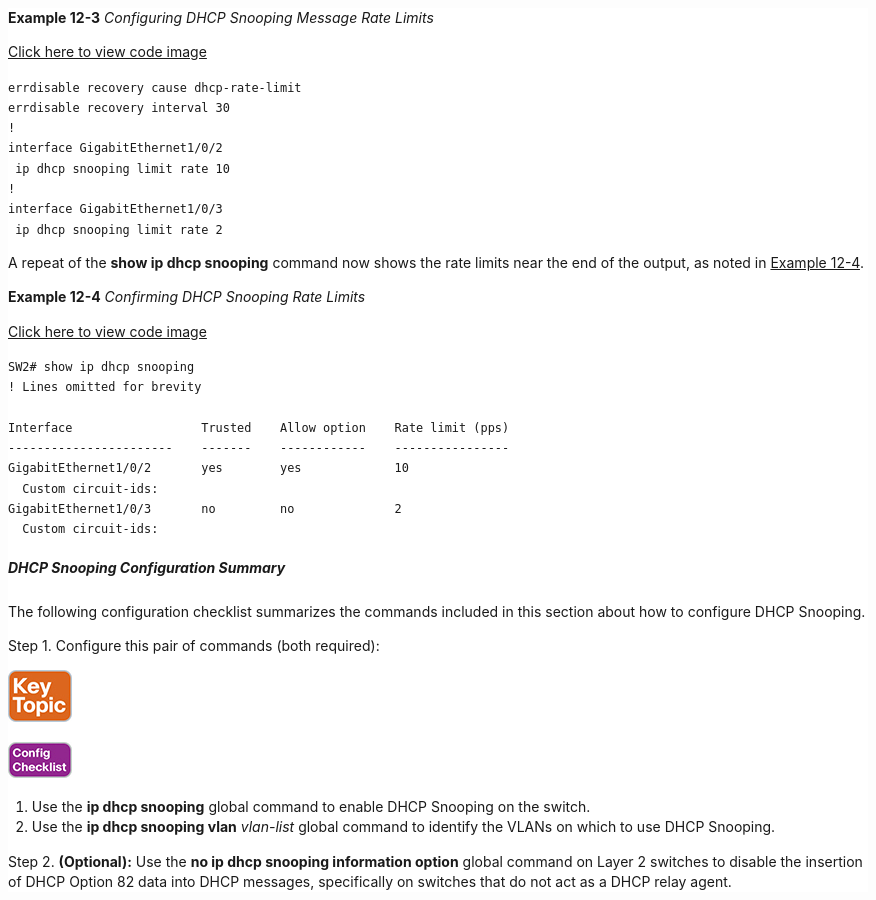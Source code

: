 **Example 12-3** *Configuring DHCP Snooping Message Rate Limits*

[Click here to view code image](vol2_ch12_images.md#f0249-01)

```
errdisable recovery cause dhcp-rate-limit
errdisable recovery interval 30
!
interface GigabitEthernet1/0/2
 ip dhcp snooping limit rate 10
!
interface GigabitEthernet1/0/3
 ip dhcp snooping limit rate 2
```

A repeat of the **show ip dhcp snooping** command now shows the rate limits near the end of the output, as noted in [Example 12-4](vol2_ch12.md#exa12_4).

**Example 12-4** *Confirming DHCP Snooping Rate Limits*

[Click here to view code image](vol2_ch12_images.md#f0249-02)

```
SW2# show ip dhcp snooping
! Lines omitted for brevity

Interface                  Trusted    Allow option    Rate limit (pps)
-----------------------    -------    ------------    ----------------
GigabitEthernet1/0/2       yes        yes             10
  Custom circuit-ids:
GigabitEthernet1/0/3       no         no              2
  Custom circuit-ids:
```

##### DHCP Snooping Configuration Summary

The following configuration checklist summarizes the commands included in this section about how to configure DHCP Snooping.

Step 1. Configure this pair of commands (both required):

![Key Topic button.](images/vol2_key_topic.jpg)

![Configuration Checklist button.](images/vol2_config_checklist.jpg)

1. Use the **ip dhcp snooping** global command to enable DHCP Snooping on the switch.
2. Use the **ip dhcp snooping vlan** *vlan-list* global command to identify the VLANs on which to use DHCP Snooping.

Step 2. **(Optional):** Use the **no ip dhcp snooping information option** global command on Layer 2 switches to disable the insertion of DHCP Option 82 data into DHCP messages, specifically on switches that do not act as a DHCP relay agent.
